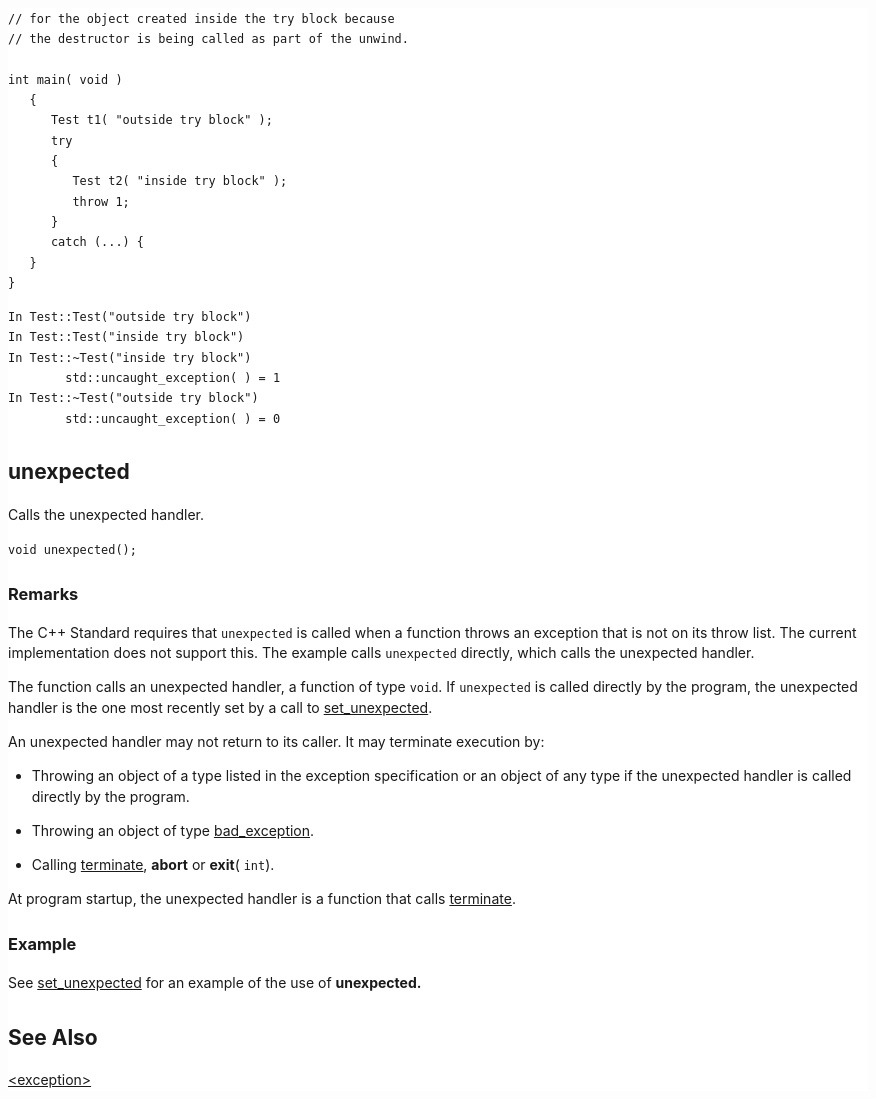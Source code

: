 ```  
// for the object created inside the try block because   
// the destructor is being called as part of the unwind.  
  
int main( void )  
   {  
      Test t1( "outside try block" );  
      try   
      {  
         Test t2( "inside try block" );  
         throw 1;  
      }  
      catch (...) {  
   }  
}  
```  
  
```Output  
In Test::Test("outside try block")  
In Test::Test("inside try block")  
In Test::~Test("inside try block")  
        std::uncaught_exception( ) = 1  
In Test::~Test("outside try block")  
        std::uncaught_exception( ) = 0  
```  
  
##  <a name="unexpected"></a>  unexpected  
 Calls the unexpected handler.  
  
```  
void unexpected();
```  
  
### Remarks  
 The C++ Standard requires that `unexpected` is called when a function throws an exception that is not on its throw list. The current implementation does not support this. The example calls `unexpected` directly, which calls the unexpected handler.  
  
 The function calls an unexpected handler, a function of type `void`. If `unexpected` is called directly by the program, the unexpected handler is the one most recently set by a call to [set_unexpected](../standard-library/exception-functions.md#set_unexpected).  
  
 An unexpected handler may not return to its caller. It may terminate execution by:  
  
-   Throwing an object of a type listed in the exception specification or an object of any type if the unexpected handler is called directly by the program.  
  
-   Throwing an object of type [bad_exception](../standard-library/bad-exception-class.md).  
  
-   Calling [terminate](../standard-library/exception-functions.md#terminate), **abort** or **exit**( `int`).  
  
 At program startup, the unexpected handler is a function that calls [terminate](../standard-library/exception-functions.md#terminate).  
  
### Example  
  See [set_unexpected](../standard-library/exception-functions.md#set_unexpected) for an example of the use of **unexpected.**  
  
## See Also  
 [\<exception>](../standard-library/exception.md)


